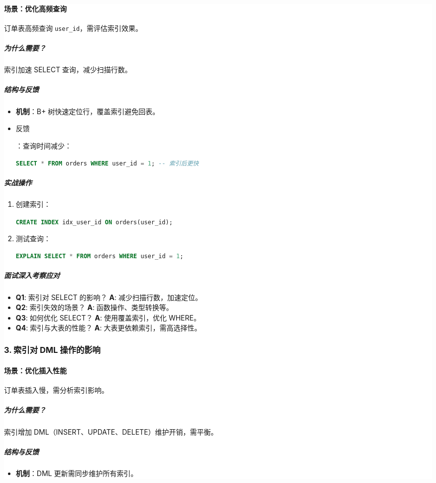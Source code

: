 #### 场景：优化高频查询

订单表高频查询 `user_id`，需评估索引效果。

##### 为什么需要？

索引加速 SELECT 查询，减少扫描行数。

##### 结构与反馈

- **机制**：B+ 树快速定位行，覆盖索引避免回表。

- 反馈

  ：查询时间减少：

  ```sql
  SELECT * FROM orders WHERE user_id = 1; -- 索引后更快
  ```

##### 实战操作

1. 创建索引：

   ```sql
   CREATE INDEX idx_user_id ON orders(user_id);
   ```

2. 测试查询：

   ```sql
   EXPLAIN SELECT * FROM orders WHERE user_id = 1;
   ```

##### 面试深入考察应对

- **Q1**: 索引对 SELECT 的影响？
  **A**: 减少扫描行数，加速定位。
- **Q2**: 索引失效的场景？
  **A**: 函数操作、类型转换等。
- **Q3**: 如何优化 SELECT？
  **A**: 使用覆盖索引，优化 WHERE。
- **Q4**: 索引与大表的性能？
  **A**: 大表更依赖索引，需高选择性。

### 3. 索引对 DML 操作的影响

#### 场景：优化插入性能

订单表插入慢，需分析索引影响。

##### 为什么需要？

索引增加 DML（INSERT、UPDATE、DELETE）维护开销，需平衡。

##### 结构与反馈

- **机制**：DML 更新需同步维护所有索引。

